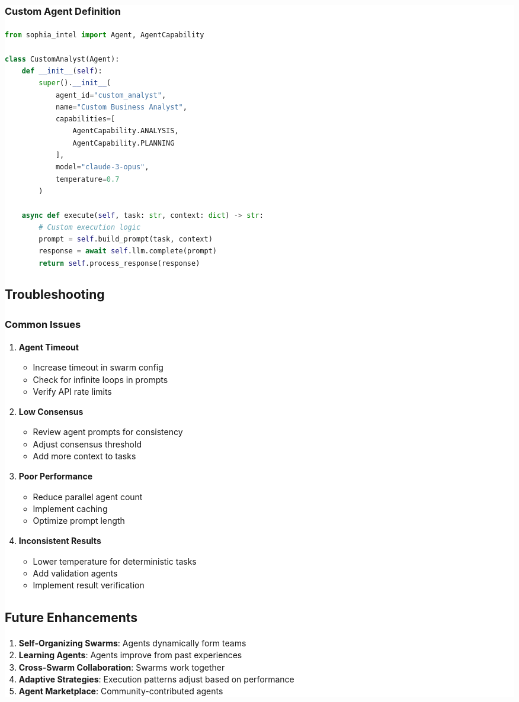 ### Custom Agent Definition
```python
from sophia_intel import Agent, AgentCapability

class CustomAnalyst(Agent):
    def __init__(self):
        super().__init__(
            agent_id="custom_analyst",
            name="Custom Business Analyst",
            capabilities=[
                AgentCapability.ANALYSIS,
                AgentCapability.PLANNING
            ],
            model="claude-3-opus",
            temperature=0.7
        )
    
    async def execute(self, task: str, context: dict) -> str:
        # Custom execution logic
        prompt = self.build_prompt(task, context)
        response = await self.llm.complete(prompt)
        return self.process_response(response)
```

## Troubleshooting

### Common Issues

1. **Agent Timeout**
   - Increase timeout in swarm config
   - Check for infinite loops in prompts
   - Verify API rate limits

2. **Low Consensus**
   - Review agent prompts for consistency
   - Adjust consensus threshold
   - Add more context to tasks

3. **Poor Performance**
   - Reduce parallel agent count
   - Implement caching
   - Optimize prompt length

4. **Inconsistent Results**
   - Lower temperature for deterministic tasks
   - Add validation agents
   - Implement result verification

## Future Enhancements

1. **Self-Organizing Swarms**: Agents dynamically form teams
2. **Learning Agents**: Agents improve from past experiences
3. **Cross-Swarm Collaboration**: Swarms work together
4. **Adaptive Strategies**: Execution patterns adjust based on performance
5. **Agent Marketplace**: Community-contributed agents